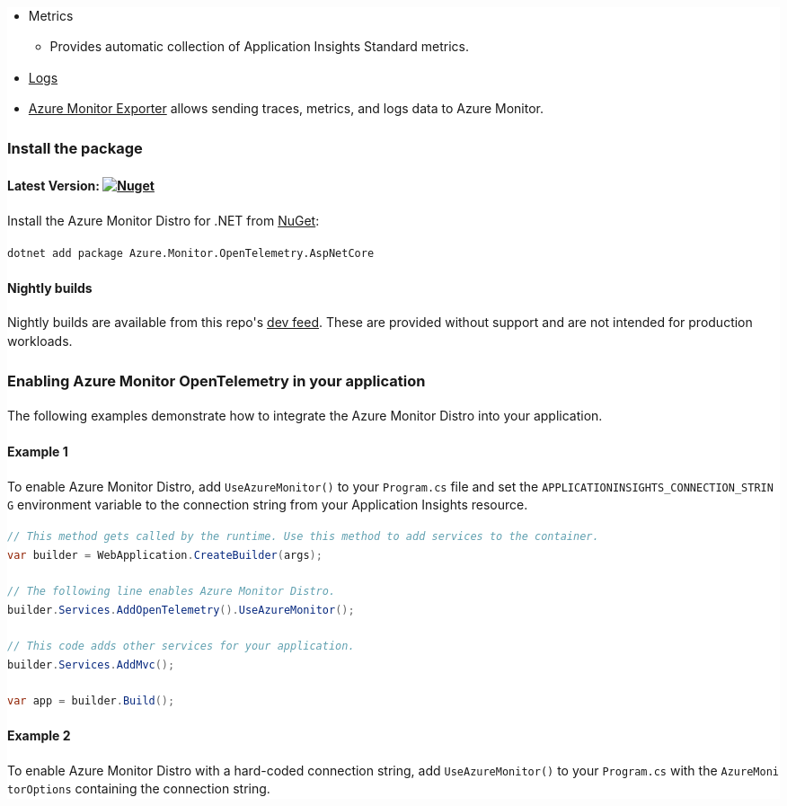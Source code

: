 * Metrics
  * Provides automatic collection of Application Insights Standard metrics.

* [Logs](https://github.com/open-telemetry/opentelemetry-dotnet/tree/main/docs/logs/getting-started-console)

* [Azure Monitor Exporter](https://www.nuget.org/packages/Azure.Monitor.OpenTelemetry.Exporter/) allows sending traces, metrics, and logs data to Azure Monitor.

### Install the package

#### Latest Version: [![Nuget](https://img.shields.io/nuget/vpre/Azure.Monitor.OpenTelemetry.AspNetCore.svg)](https://www.nuget.org/packages/Azure.Monitor.OpenTelemetry.AspNetCore/)

Install the Azure Monitor Distro for .NET from [NuGet](https://www.nuget.org/):

```dotnetcli
dotnet add package Azure.Monitor.OpenTelemetry.AspNetCore
```

#### Nightly builds

Nightly builds are available from this repo's [dev feed](https://github.com/Azure/azure-sdk-for-net/blob/Azure.Monitor.OpenTelemetry.AspNetCore_1.2.0-beta.1/CONTRIBUTING.md#nuget-package-dev-feed).
These are provided without support and are not intended for production workloads.

### Enabling Azure Monitor OpenTelemetry in your application

The following examples demonstrate how to integrate the Azure Monitor Distro into your application.

#### Example 1

To enable Azure Monitor Distro, add `UseAzureMonitor()` to your `Program.cs` file and set the `APPLICATIONINSIGHTS_CONNECTION_STRING` environment variable to the connection string from your Application Insights resource.

```C#
// This method gets called by the runtime. Use this method to add services to the container.
var builder = WebApplication.CreateBuilder(args);

// The following line enables Azure Monitor Distro.
builder.Services.AddOpenTelemetry().UseAzureMonitor();

// This code adds other services for your application.
builder.Services.AddMvc();

var app = builder.Build();
```

#### Example 2

To enable Azure Monitor Distro with a hard-coded connection string, add `UseAzureMonitor()` to your `Program.cs` with the `AzureMonitorOptions` containing the connection string.
